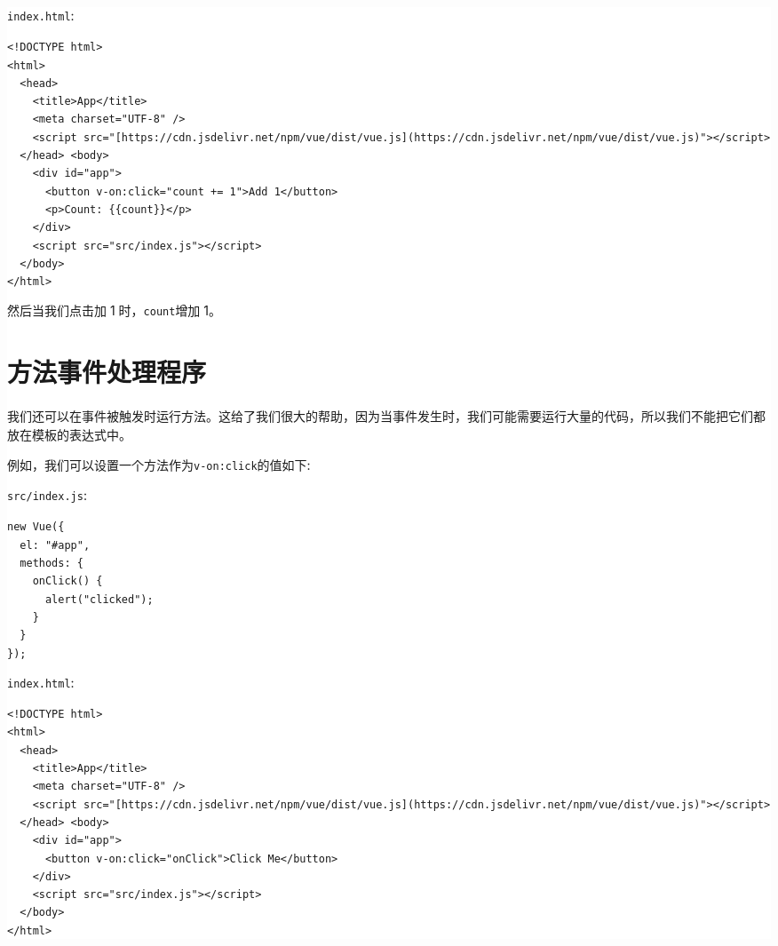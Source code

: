 `index.html`:

```
<!DOCTYPE html>
<html>
  <head>
    <title>App</title>
    <meta charset="UTF-8" />
    <script src="[https://cdn.jsdelivr.net/npm/vue/dist/vue.js](https://cdn.jsdelivr.net/npm/vue/dist/vue.js)"></script>
  </head> <body>
    <div id="app">
      <button v-on:click="count += 1">Add 1</button>
      <p>Count: {{count}}</p>
    </div>
    <script src="src/index.js"></script>
  </body>
</html>
```

然后当我们点击加 1 时，`count`增加 1。

# 方法事件处理程序

我们还可以在事件被触发时运行方法。这给了我们很大的帮助，因为当事件发生时，我们可能需要运行大量的代码，所以我们不能把它们都放在模板的表达式中。

例如，我们可以设置一个方法作为`v-on:click`的值如下:

`src/index.js`:

```
new Vue({
  el: "#app",
  methods: {
    onClick() {
      alert("clicked");
    }
  }
});
```

`index.html`:

```
<!DOCTYPE html>
<html>
  <head>
    <title>App</title>
    <meta charset="UTF-8" />
    <script src="[https://cdn.jsdelivr.net/npm/vue/dist/vue.js](https://cdn.jsdelivr.net/npm/vue/dist/vue.js)"></script>
  </head> <body>
    <div id="app">
      <button v-on:click="onClick">Click Me</button>
    </div>
    <script src="src/index.js"></script>
  </body>
</html>
```
